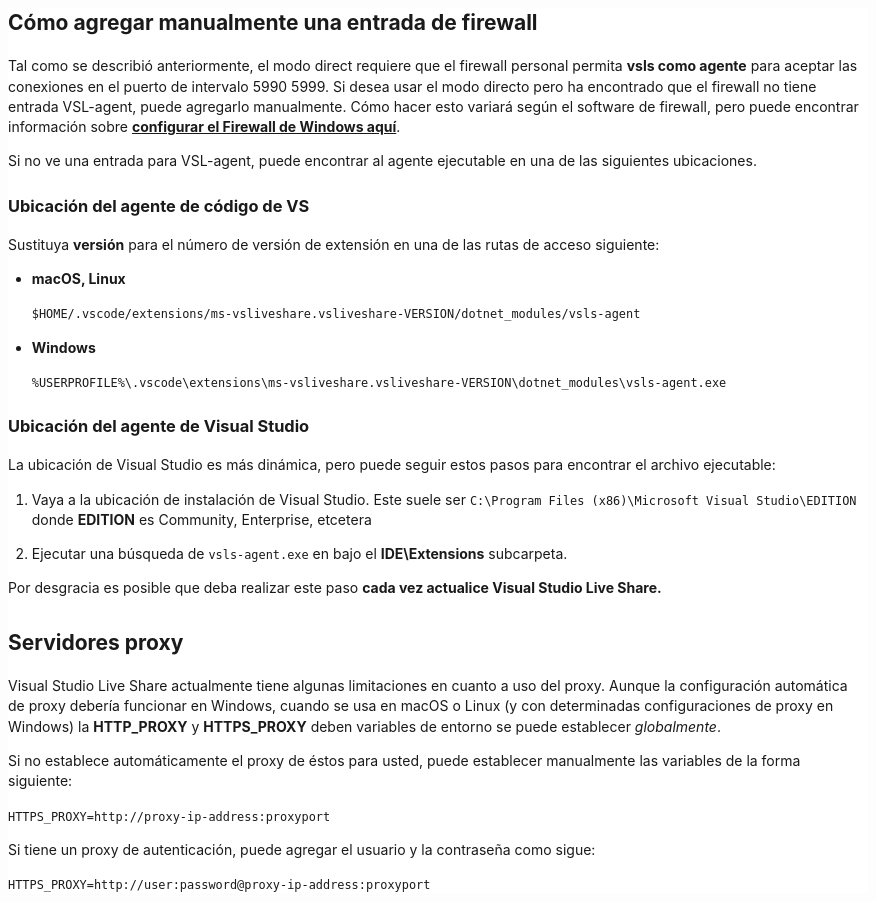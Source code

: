 ## <a name="manually-adding-a-firewall-entry"></a>Cómo agregar manualmente una entrada de firewall

Tal como se describió anteriormente, el modo direct requiere que el firewall personal permita **vsls como agente** para aceptar las conexiones en el puerto de intervalo 5990 5999. Si desea usar el modo directo pero ha encontrado que el firewall no tiene entrada VSL-agent, puede agregarlo manualmente. Cómo hacer esto variará según el software de firewall, pero puede encontrar información sobre  **[configurar el Firewall de Windows aquí](https://docs.microsoft.com/en-us/windows/security/threat-protection/windows-firewall/create-an-inbound-program-or-service-rule)**.

Si no ve una entrada para VSL-agent, puede encontrar al agente ejecutable en una de las siguientes ubicaciones.

### <a name="vs-code-agent-location"></a>Ubicación del agente de código de VS

Sustituya **versión** para el número de versión de extensión en una de las rutas de acceso siguiente:

- **macOS, Linux**

    `$HOME/.vscode/extensions/ms-vsliveshare.vsliveshare-VERSION/dotnet_modules/vsls-agent`

- **Windows**

    `%USERPROFILE%\.vscode\extensions\ms-vsliveshare.vsliveshare-VERSION\dotnet_modules\vsls-agent.exe`

### <a name="visual-studio-agent-location"></a>Ubicación del agente de Visual Studio

La ubicación de Visual Studio es más dinámica, pero puede seguir estos pasos para encontrar el archivo ejecutable:

1. Vaya a la ubicación de instalación de Visual Studio. Este suele ser `C:\Program Files (x86)\Microsoft Visual Studio\EDITION` donde **EDITION** es Community, Enterprise, etcetera

2. Ejecutar una búsqueda de `vsls-agent.exe` en bajo el **IDE\Extensions** subcarpeta.

Por desgracia es posible que deba realizar este paso **cada vez actualice Visual Studio Live Share.**

## <a name="proxies"></a>Servidores proxy

Visual Studio Live Share actualmente tiene algunas limitaciones en cuanto a uso del proxy. Aunque la configuración automática de proxy debería funcionar en Windows, cuando se usa en macOS o Linux (y con determinadas configuraciones de proxy en Windows) la **HTTP_PROXY** y **HTTPS_PROXY** deben variables de entorno se puede establecer *globalmente*.

Si no establece automáticamente el proxy de éstos para usted, puede establecer manualmente las variables de la forma siguiente:

`HTTPS_PROXY=http://proxy-ip-address:proxyport`

Si tiene un proxy de autenticación, puede agregar el usuario y la contraseña como sigue:

`HTTPS_PROXY=http://user:password@proxy-ip-address:proxyport`
